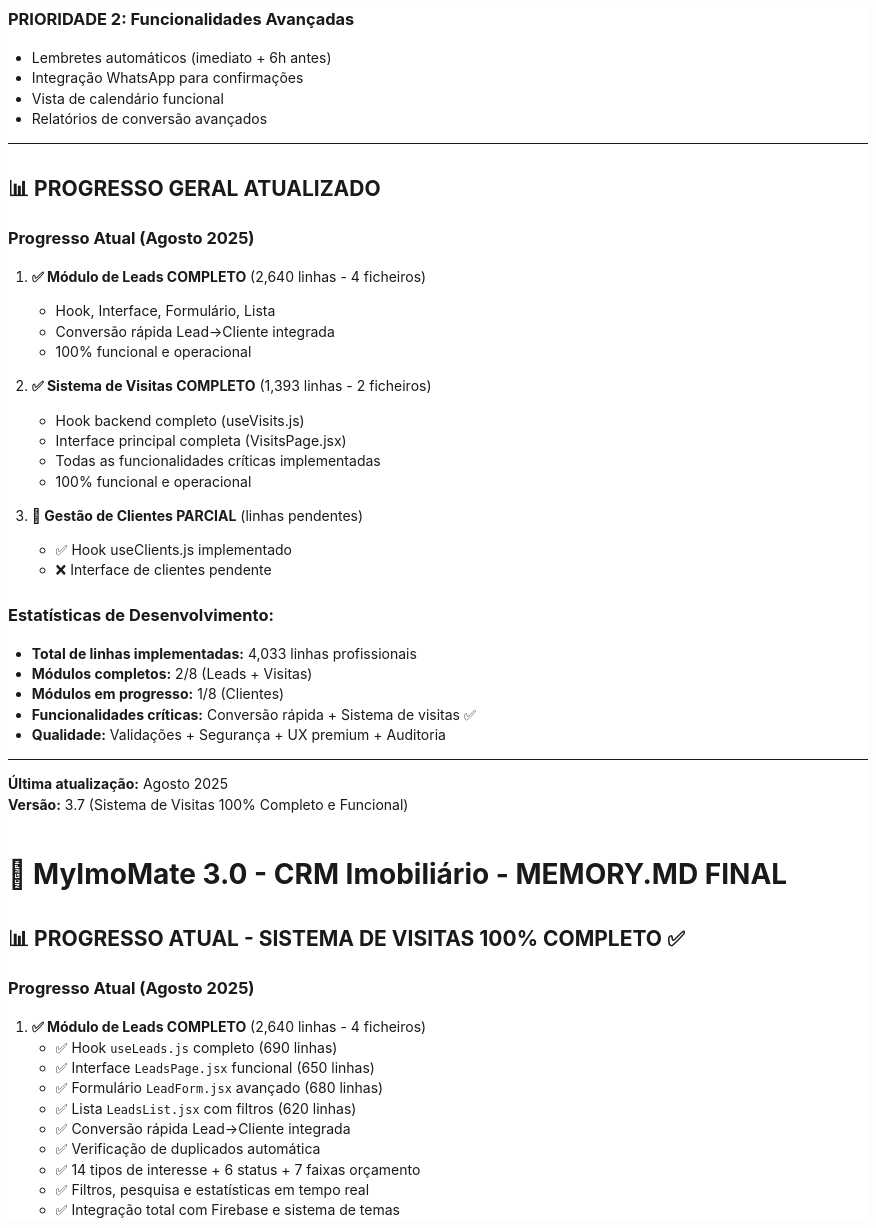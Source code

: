 ### **PRIORIDADE 2: Funcionalidades Avançadas**
- Lembretes automáticos (imediato + 6h antes)
- Integração WhatsApp para confirmações
- Vista de calendário funcional
- Relatórios de conversão avançados

---

## 📊 PROGRESSO GERAL ATUALIZADO

### **Progresso Atual (Agosto 2025)**
1. **✅ Módulo de Leads COMPLETO** (2,640 linhas - 4 ficheiros)
   - Hook, Interface, Formulário, Lista
   - Conversão rápida Lead→Cliente integrada
   - 100% funcional e operacional

2. **✅ Sistema de Visitas COMPLETO** (1,393 linhas - 2 ficheiros)
   - Hook backend completo (useVisits.js)
   - Interface principal completa (VisitsPage.jsx)
   - Todas as funcionalidades críticas implementadas
   - 100% funcional e operacional

3. **🤝 Gestão de Clientes PARCIAL** (linhas pendentes)
   - ✅ Hook useClients.js implementado
   - ❌ Interface de clientes pendente

### **Estatísticas de Desenvolvimento:**
- **Total de linhas implementadas:** 4,033 linhas profissionais
- **Módulos completos:** 2/8 (Leads + Visitas)
- **Módulos em progresso:** 1/8 (Clientes)
- **Funcionalidades críticas:** Conversão rápida + Sistema de visitas ✅
- **Qualidade:** Validações + Segurança + UX premium + Auditoria

---

**Última atualização:** Agosto 2025  
**Versão:** 3.7 (Sistema de Visitas 100% Completo e Funcional)
# 🏢 MyImoMate 3.0 - CRM Imobiliário - MEMORY.MD FINAL

## 📊 PROGRESSO ATUAL - SISTEMA DE VISITAS 100% COMPLETO ✅

### **Progresso Atual (Agosto 2025)**
1. **✅ Módulo de Leads COMPLETO** (2,640 linhas - 4 ficheiros)
   - ✅ Hook `useLeads.js` completo (690 linhas)
   - ✅ Interface `LeadsPage.jsx` funcional (650 linhas)  
   - ✅ Formulário `LeadForm.jsx` avançado (680 linhas)
   - ✅ Lista `LeadsList.jsx` com filtros (620 linhas)
   - ✅ Conversão rápida Lead→Cliente integrada
   - ✅ Verificação de duplicados automática
   - ✅ 14 tipos de interesse + 6 status + 7 faixas orçamento
   - ✅ Filtros, pesquisa e estatísticas em tempo real
   - ✅ Integração total com Firebase e sistema de temas
